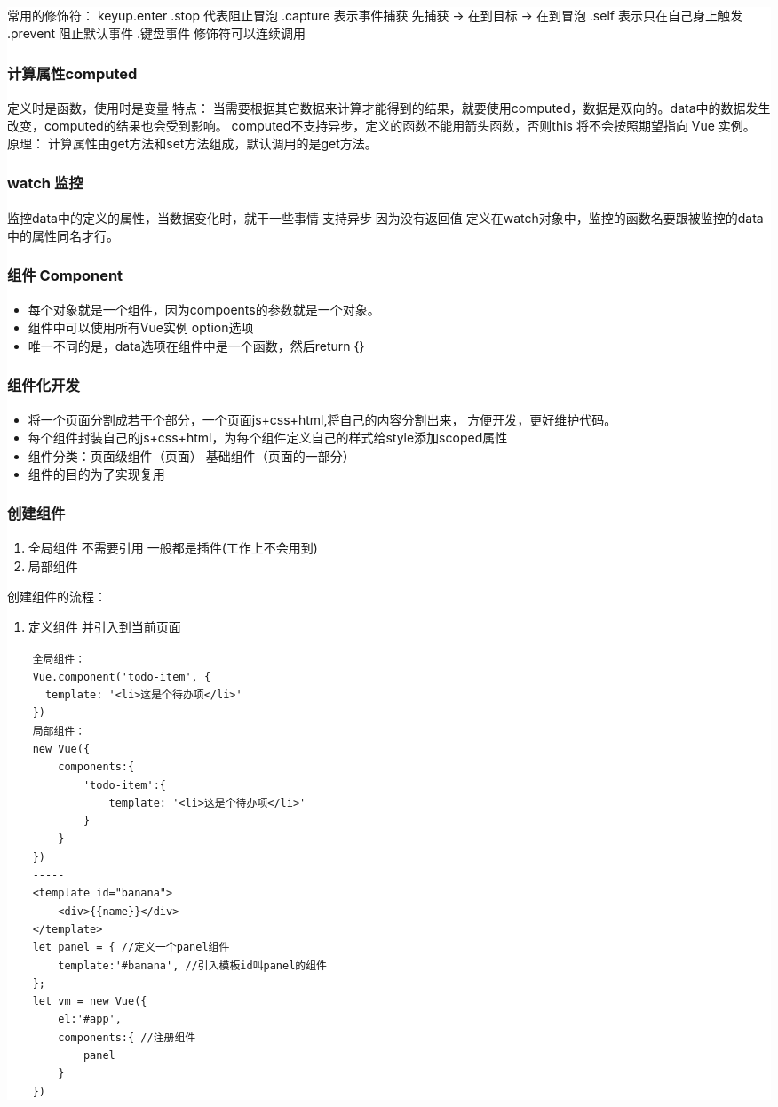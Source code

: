 常用的修饰符：
keyup.enter
.stop  代表阻止冒泡
.capture 表示事件捕获 先捕获 -> 在到目标 -> 在到冒泡
.self 表示只在自己身上触发
.prevent 阻止默认事件
.键盘事件  修饰符可以连续调用
### 计算属性computed
定义时是函数，使用时是变量
特点：
当需要根据其它数据来计算才能得到的结果，就要使用computed，数据是双向的。data中的数据发生改变，computed的结果也会受到影响。
computed不支持异步，定义的函数不能用箭头函数，否则this 将不会按照期望指向 Vue 实例。
原理：
计算属性由get方法和set方法组成，默认调用的是get方法。
### watch 监控
监控data中的定义的属性，当数据变化时，就干一些事情 支持异步 因为没有返回值
定义在watch对象中，监控的函数名要跟被监控的data中的属性同名才行。
### 组件 Component
- 每个对象就是一个组件，因为compoents的参数就是一个对象。
- 组件中可以使用所有Vue实例 option选项 
- 唯一不同的是，data选项在组件中是一个函数，然后return {}

### 组件化开发
- 将一个页面分割成若干个部分，一个页面js+css+html,将自己的内容分割出来，
方便开发，更好维护代码。
- 每个组件封装自己的js+css+html，为每个组件定义自己的样式给style添加scoped属性
- 组件分类：页面级组件（页面） 基础组件（页面的一部分）
- 组件的目的为了实现复用

### 创建组件
1. 全局组件  不需要引用 一般都是插件(工作上不会用到)
2. 局部组件

创建组件的流程：
1. 定义组件 并引入到当前页面
```
	全局组件：
	Vue.component('todo-item', {
	  template: '<li>这是个待办项</li>'
	})
	局部组件：
	new Vue({
		components:{
			'todo-item':{
				template: '<li>这是个待办项</li>'
			}
		}
	})
	-----
	<template id="banana">
	    <div>{{name}}</div>
	</template>
	let panel = { //定义一个panel组件
        template:'#banana', //引入模板id叫panel的组件
    };
    let vm = new Vue({
        el:'#app',
        components:{ //注册组件
            panel
        }
    })
```